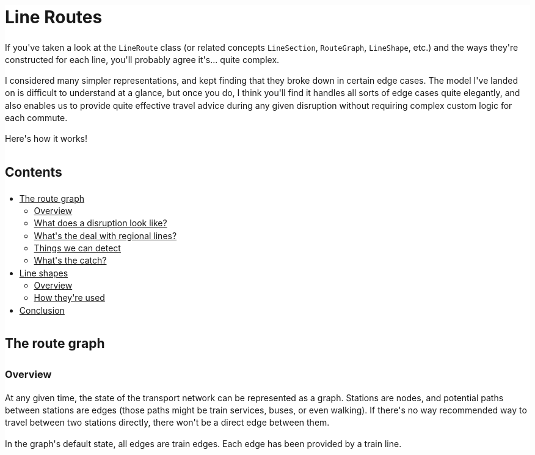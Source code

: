 # Line Routes 

If you've taken a look at the `LineRoute` class (or related concepts `LineSection`, `RouteGraph`, `LineShape`, etc.) and the ways they're constructed for each line, you'll probably agree it's... quite complex.

I considered many simpler representations, and kept finding that they broke down in certain edge cases. The model I've landed on is difficult to understand at a glance, but once you do, I think you'll find it handles all sorts of edge cases quite elegantly, and also enables us to provide quite effective travel advice during any given disruption without requiring complex custom logic for each commute.

Here's how it works!




## Contents 

- [The route graph](#the-route-graph)
  - [Overview](#overview)
  - [What does a disruption look like?](#what-does-a-disruption-look-like)
  - [What's the deal with regional lines?](#whats-the-deal-with-regional-lines)
  - [Things we can detect](#things-we-can-detect)
  - [What's the catch?](#whats-the-catch)
- [Line shapes](#line-shapes)
  - [Overview](#overview-1)
  - [How they're used](#how-theyre-used)
- [Conclusion](#conclusion)

## The route graph

### Overview

At any given time, the state of the transport network can be represented as a graph. Stations are nodes, and potential paths between stations are edges (those paths might be train services, buses, or even walking). If there's no way recommended way to travel between two stations directly, there won't be a direct edge between them.

In the graph's default state, all edges are train edges. Each edge has been provided by a train line.

